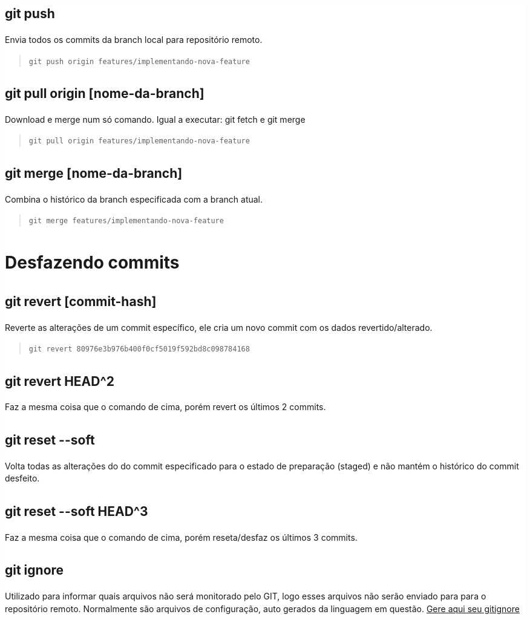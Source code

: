## git push
Envia todos os commits da branch local para repositório remoto.
> `git push origin features/implementando-nova-feature`

## git pull origin [nome-da-branch]
Download e merge num só comando. Igual a executar: git fetch e git merge
> `git pull origin features/implementando-nova-feature`

## git merge [nome-da-branch]
Combina o histórico da branch especificada com a branch atual.
> `git merge features/implementando-nova-feature`

# Desfazendo commits

## git revert [commit-hash]
Reverte as alterações de um commit específico, ele cria um novo commit com os dados revertido/alterado. 
> `git revert 80976e3b976b400f0cf5019f592bd8c098784168`

## git revert HEAD^2
Faz a mesma coisa que o comando de cima, porém revert os últimos 2 commits. 

## git reset --soft <commitId>
Volta todas as alterações do do commit especificado para o estado de preparação (staged) e não mantém o histórico do commit desfeito. 

## git reset --soft HEAD^3
Faz a mesma coisa que o comando de cima, porém reseta/desfaz os últimos 3 commits. 

## git ignore
Utilizado para informar quais arquivos não será monitorado pelo GIT, logo esses arquivos não serão enviado para para o repositório remoto. Normalmente são arquivos de configuração, auto gerados da linguagem em questão. [Gere aqui seu gitignore](https://www.gitignore.io)